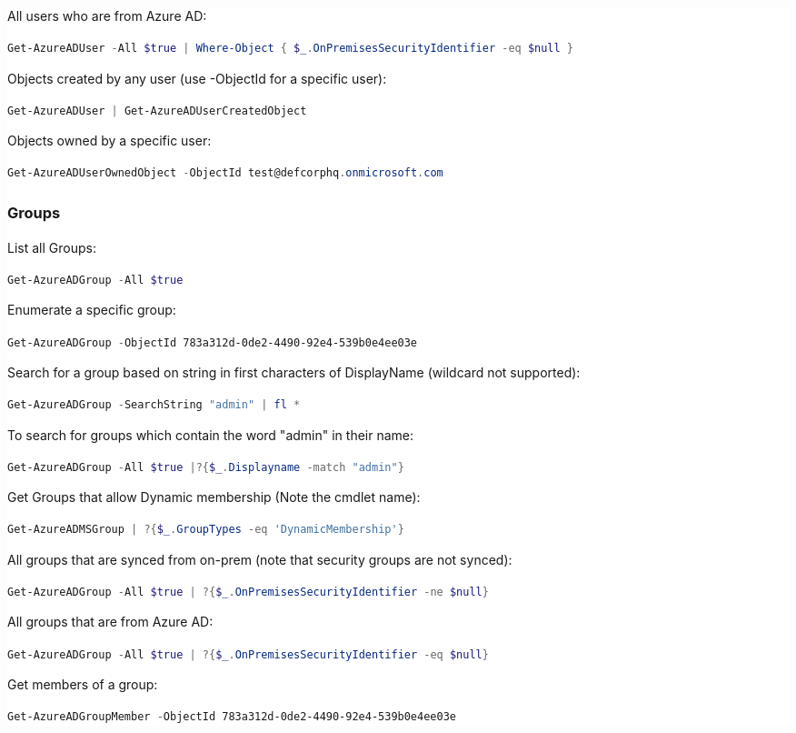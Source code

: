 All users who are from Azure AD:
```powershell
Get-AzureADUser -All $true | Where-Object { $_.OnPremisesSecurityIdentifier -eq $null }
```



Objects created by any user (use -ObjectId for a specific user):
```powershell
Get-AzureADUser | Get-AzureADUserCreatedObject
```

Objects owned by a specific user:
```powershell
Get-AzureADUserOwnedObject -ObjectId test@defcorphq.onmicrosoft.com
```

### Groups


List all Groups:
```powershell
Get-AzureADGroup -All $true
```

Enumerate a specific group:
```powershell
Get-AzureADGroup -ObjectId 783a312d-0de2-4490-92e4-539b0e4ee03e
```

Search for a group based on string in first characters of DisplayName (wildcard not supported):
```powershell
Get-AzureADGroup -SearchString "admin" | fl *
```

To search for groups which contain the word "admin" in their name:
```powershell
Get-AzureADGroup -All $true |?{$_.Displayname -match "admin"}
```

Get Groups that allow Dynamic membership (Note the cmdlet name):
```powershell
Get-AzureADMSGroup | ?{$_.GroupTypes -eq 'DynamicMembership'}
```

All groups that are synced from on-prem (note that security groups are not synced):

```powershell
Get-AzureADGroup -All $true | ?{$_.OnPremisesSecurityIdentifier -ne $null}
```

All groups that are from Azure AD:

```powershell
Get-AzureADGroup -All $true | ?{$_.OnPremisesSecurityIdentifier -eq $null}
```

Get members of a group:
```powershell
Get-AzureADGroupMember -ObjectId 783a312d-0de2-4490-92e4-539b0e4ee03e
```
